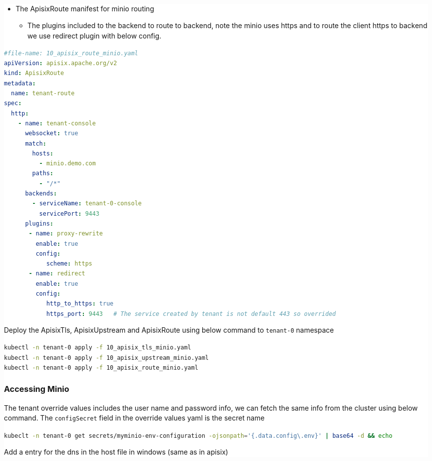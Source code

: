 - The ApisixRoute manifest for minio routing

  - The plugins included to the backend to route to backend, note the minio uses https and to route the client https to backend we use redirect plugin with below config.

```yaml
#file-name: 10_apisix_route_minio.yaml
apiVersion: apisix.apache.org/v2
kind: ApisixRoute
metadata:
  name: tenant-route
spec:
  http:
    - name: tenant-console
      websocket: true
      match:
        hosts:
          - minio.demo.com
        paths:
          - "/*"
      backends:
        - serviceName: tenant-0-console
          servicePort: 9443
      plugins:
       - name: proxy-rewrite
         enable: true
         config:
            scheme: https
       - name: redirect
         enable: true
         config:
            http_to_https: true
            https_port: 9443   # The service created by tenant is not default 443 so overrided
```

Deploy the ApisixTls, ApisixUpstream and ApisixRoute using below command to `tenant-0` namespace

```sh
kubectl -n tenant-0 apply -f 10_apisix_tls_minio.yaml
kubectl -n tenant-0 apply -f 10_apisix_upstream_minio.yaml
kubectl -n tenant-0 apply -f 10_apisix_route_minio.yaml
```

### Accessing Minio

The tenant override values includes the user name and password info, we can fetch the same info from the cluster using below command. The `configSecret` field in the override values yaml is the secret name

```sh
kubeclt -n tenant-0 get secrets/myminio-env-configuration -ojsonpath='{.data.config\.env}' | base64 -d && echo
```

Add a entry for the dns in the host file in windows (same as in apisix)
